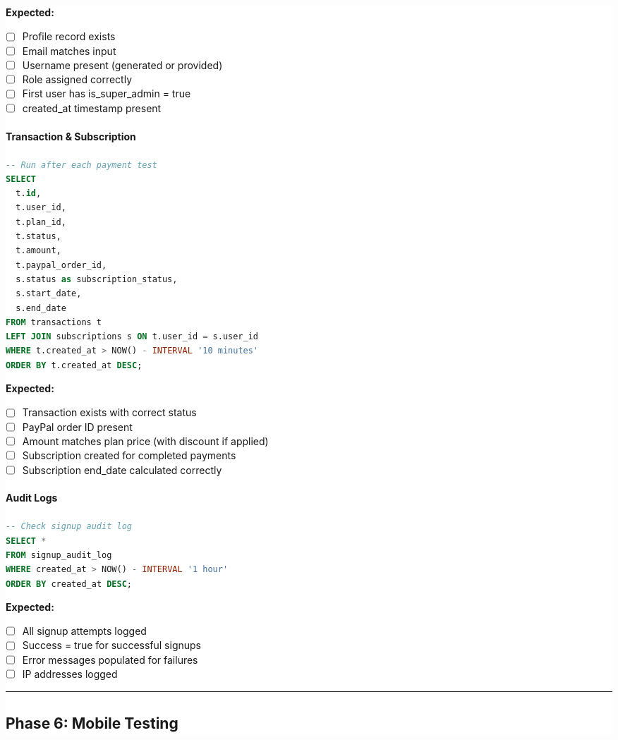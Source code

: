 **Expected:**
- [ ] Profile record exists
- [ ] Email matches input
- [ ] Username present (generated or provided)
- [ ] Role assigned correctly
- [ ] First user has is_super_admin = true
- [ ] created_at timestamp present

#### Transaction & Subscription
```sql
-- Run after each payment test
SELECT 
  t.id,
  t.user_id,
  t.plan_id,
  t.status,
  t.amount,
  t.paypal_order_id,
  s.status as subscription_status,
  s.start_date,
  s.end_date
FROM transactions t
LEFT JOIN subscriptions s ON t.user_id = s.user_id
WHERE t.created_at > NOW() - INTERVAL '10 minutes'
ORDER BY t.created_at DESC;
```

**Expected:**
- [ ] Transaction exists with correct status
- [ ] PayPal order ID present
- [ ] Amount matches plan price (with discount if applied)
- [ ] Subscription created for completed payments
- [ ] Subscription end_date calculated correctly

#### Audit Logs
```sql
-- Check signup audit log
SELECT *
FROM signup_audit_log
WHERE created_at > NOW() - INTERVAL '1 hour'
ORDER BY created_at DESC;
```

**Expected:**
- [ ] All signup attempts logged
- [ ] Success = true for successful signups
- [ ] Error messages populated for failures
- [ ] IP addresses logged

---

## Phase 6: Mobile Testing
